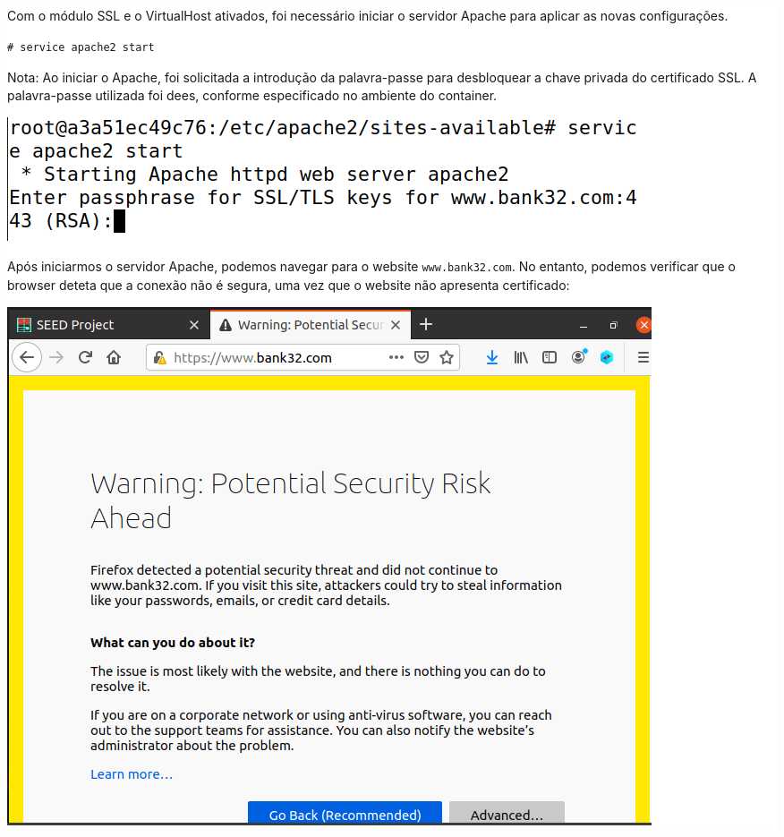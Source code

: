 Com o módulo SSL e o VirtualHost ativados, foi necessário iniciar o servidor Apache para aplicar as novas configurações.

```
# service apache2 start
```

Nota: Ao iniciar o Apache, foi solicitada a introdução da palavra-passe para desbloquear a chave privada do certificado SSL. A palavra-passe utilizada foi dees, conforme especificado no ambiente do container.

![Figura 11](/Images/LOGBOOK11/Task4_image3.png)

Após iniciarmos o servidor Apache, podemos navegar para o website `www.bank32.com`. No entanto, podemos verificar que o browser deteta que a conexão não é segura, uma vez que o website não apresenta certificado:

![Figura 11](/Images/LOGBOOK11/Task4_image4.png)
